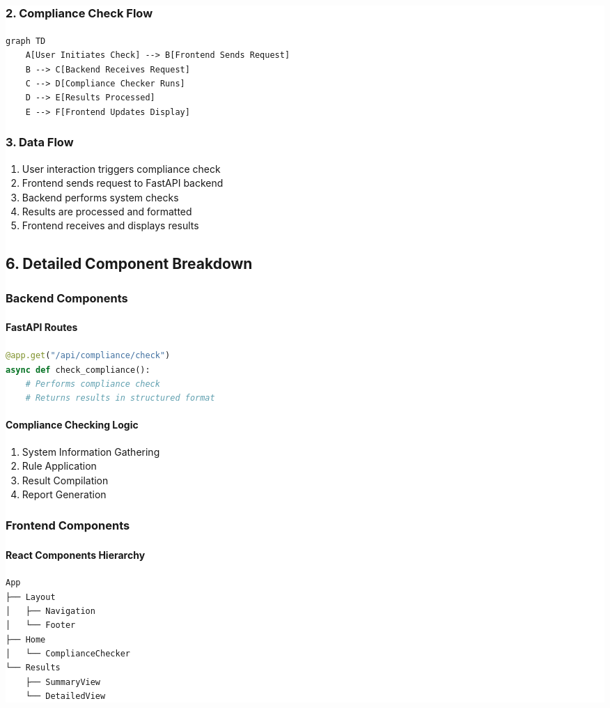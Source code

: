 ### 2. Compliance Check Flow

```mermaid
graph TD
    A[User Initiates Check] --> B[Frontend Sends Request]
    B --> C[Backend Receives Request]
    C --> D[Compliance Checker Runs]
    D --> E[Results Processed]
    E --> F[Frontend Updates Display]
```

### 3. Data Flow

1. User interaction triggers compliance check
2. Frontend sends request to FastAPI backend
3. Backend performs system checks
4. Results are processed and formatted
5. Frontend receives and displays results

## 6. Detailed Component Breakdown

### Backend Components

#### FastAPI Routes

```python
@app.get("/api/compliance/check")
async def check_compliance():
    # Performs compliance check
    # Returns results in structured format
```

#### Compliance Checking Logic

1. System Information Gathering
2. Rule Application
3. Result Compilation
4. Report Generation

### Frontend Components

#### React Components Hierarchy

```
App
├── Layout
│   ├── Navigation
│   └── Footer
├── Home
│   └── ComplianceChecker
└── Results
    ├── SummaryView
    └── DetailedView
```
